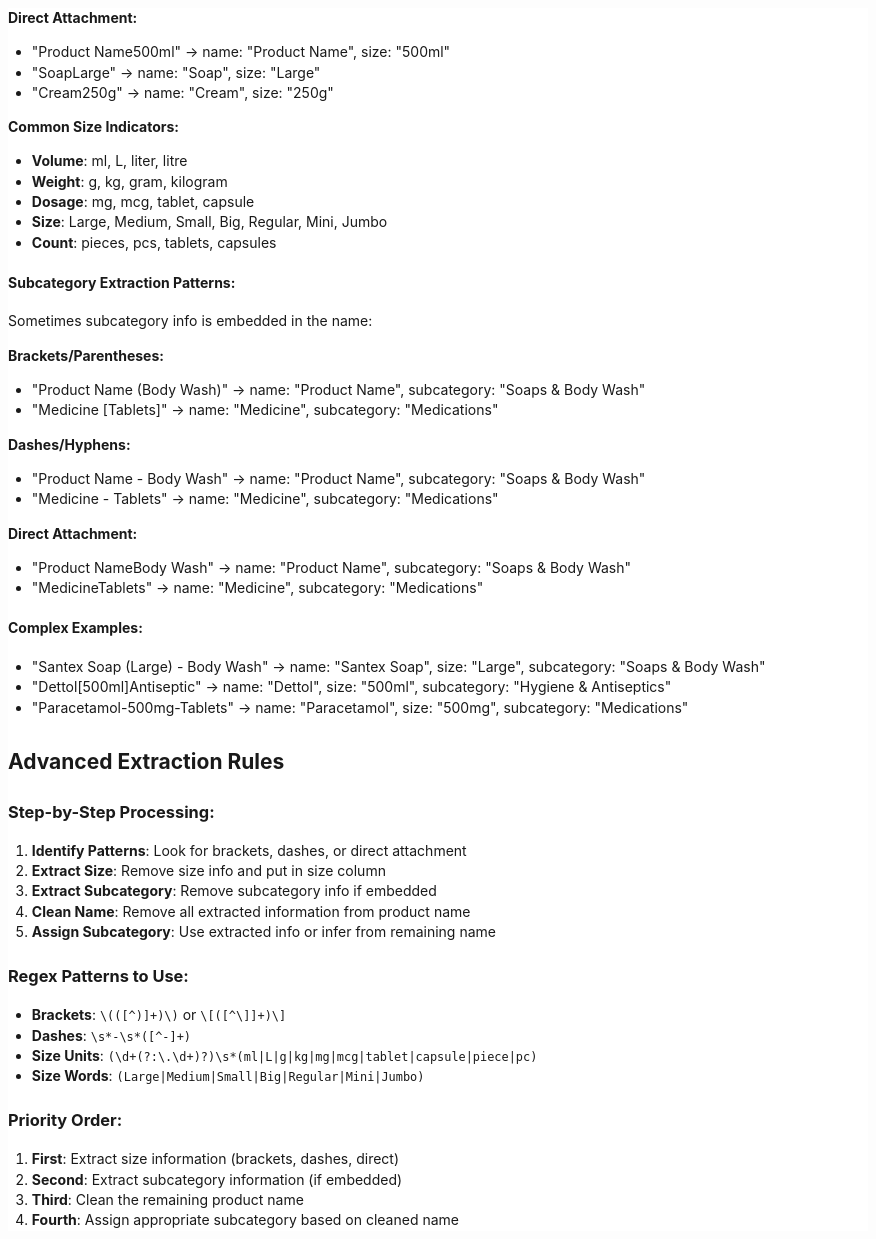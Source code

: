 **Direct Attachment:**
- "Product Name500ml" → name: "Product Name", size: "500ml"
- "SoapLarge" → name: "Soap", size: "Large"
- "Cream250g" → name: "Cream", size: "250g"

**Common Size Indicators:**
- **Volume**: ml, L, liter, litre
- **Weight**: g, kg, gram, kilogram
- **Dosage**: mg, mcg, tablet, capsule
- **Size**: Large, Medium, Small, Big, Regular, Mini, Jumbo
- **Count**: pieces, pcs, tablets, capsules

#### **Subcategory Extraction Patterns:**
Sometimes subcategory info is embedded in the name:

**Brackets/Parentheses:**
- "Product Name (Body Wash)" → name: "Product Name", subcategory: "Soaps & Body Wash"
- "Medicine [Tablets]" → name: "Medicine", subcategory: "Medications"

**Dashes/Hyphens:**
- "Product Name - Body Wash" → name: "Product Name", subcategory: "Soaps & Body Wash"
- "Medicine - Tablets" → name: "Medicine", subcategory: "Medications"

**Direct Attachment:**
- "Product NameBody Wash" → name: "Product Name", subcategory: "Soaps & Body Wash"
- "MedicineTablets" → name: "Medicine", subcategory: "Medications"

#### **Complex Examples:**
- "Santex Soap (Large) - Body Wash" → name: "Santex Soap", size: "Large", subcategory: "Soaps & Body Wash"
- "Dettol[500ml]Antiseptic" → name: "Dettol", size: "500ml", subcategory: "Hygiene & Antiseptics"
- "Paracetamol-500mg-Tablets" → name: "Paracetamol", size: "500mg", subcategory: "Medications"

## Advanced Extraction Rules

### **Step-by-Step Processing:**

1. **Identify Patterns**: Look for brackets, dashes, or direct attachment
2. **Extract Size**: Remove size info and put in size column
3. **Extract Subcategory**: Remove subcategory info if embedded
4. **Clean Name**: Remove all extracted information from product name
5. **Assign Subcategory**: Use extracted info or infer from remaining name

### **Regex Patterns to Use:**
- **Brackets**: `\(([^)]+)\)` or `\[([^\]]+)\]`
- **Dashes**: `\s*-\s*([^-]+)`
- **Size Units**: `(\d+(?:\.\d+)?)\s*(ml|L|g|kg|mg|mcg|tablet|capsule|piece|pc)`
- **Size Words**: `(Large|Medium|Small|Big|Regular|Mini|Jumbo)`

### **Priority Order:**
1. **First**: Extract size information (brackets, dashes, direct)
2. **Second**: Extract subcategory information (if embedded)
3. **Third**: Clean the remaining product name
4. **Fourth**: Assign appropriate subcategory based on cleaned name
